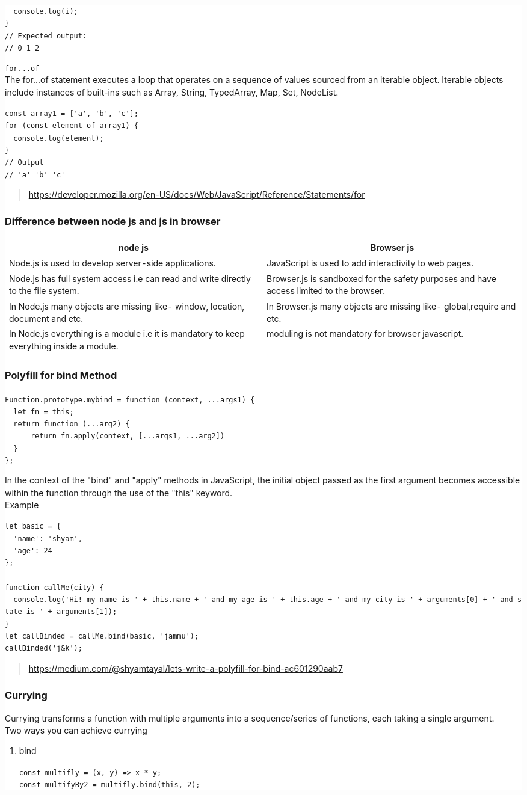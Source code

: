 ```
  console.log(i);
}
// Expected output:
// 0 1 2
```
`for...of`<br />
The for...of statement executes a loop that operates on a sequence of values sourced from an iterable object. Iterable objects include instances of built-ins such as Array, String, TypedArray, Map, Set, NodeList.
```
const array1 = ['a', 'b', 'c'];
for (const element of array1) {
  console.log(element);
}
// Output
// 'a' 'b' 'c'
```
> https://developer.mozilla.org/en-US/docs/Web/JavaScript/Reference/Statements/for
### Difference between node js and js in browser
 | node js  | Browser js |
| ------------- | ------------- |
|Node.js is used to develop server-side applications.|JavaScript is used to add interactivity to web pages. |
|Node.js has full system access i.e can read and write directly to the file system.|Browser.js is sandboxed for the safety purposes and have access limited to the browser. |
|In Node.js many objects are missing like- window, location, document and etc. |In Browser.js many objects are missing like- global,require and etc.|
|In Node.js everything is a module i.e it is mandatory to keep everything inside a module.|moduling is not mandatory for browser javascript.|
### Polyfill for bind Method
```
Function.prototype.mybind = function (context, ...args1) {
  let fn = this;
  return function (...arg2) {
      return fn.apply(context, [...args1, ...arg2])
  }
};
```

In the context of the "bind" and "apply" methods in JavaScript, the initial object passed as the first argument becomes accessible within the function through the use of the "this" keyword.<br />
Example
```
let basic = {
  'name': 'shyam',
  'age': 24
};

function callMe(city) {
  console.log('Hi! my name is ' + this.name + ' and my age is ' + this.age + ' and my city is ' + arguments[0] + ' and state is ' + arguments[1]);
}
let callBinded = callMe.bind(basic, 'jammu');
callBinded('j&k');
```
> https://medium.com/@shyamtayal/lets-write-a-polyfill-for-bind-ac601290aab7
### Currying
Currying transforms a function with multiple arguments into a sequence/series of functions, each taking a single argument.<br />
Two ways you can achieve currying
1. bind
   ```
   const multifly = (x, y) => x * y;
   const multifyBy2 = multifly.bind(this, 2);
   ```